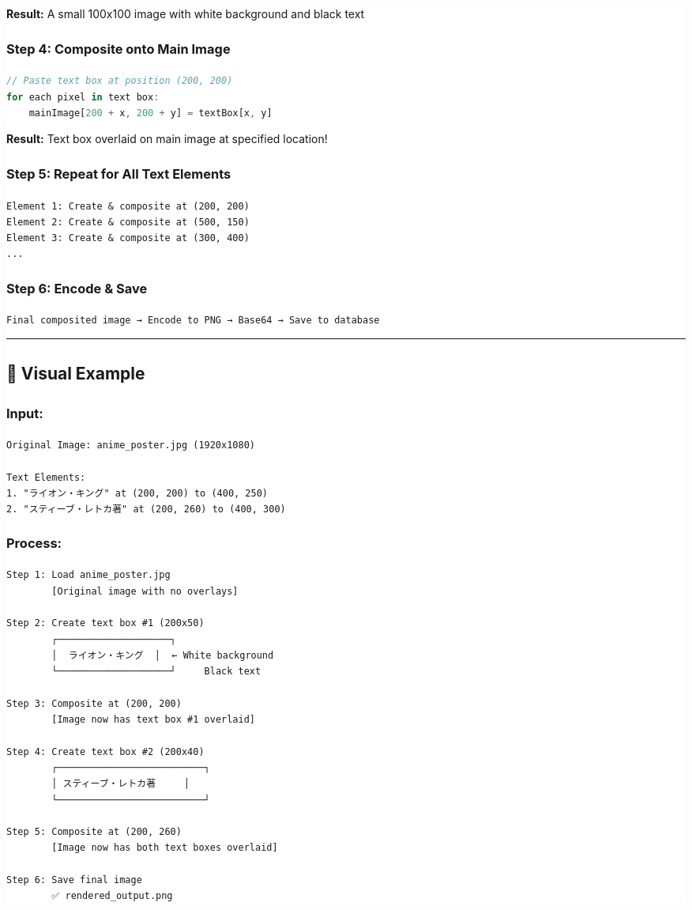 **Result:** A small 100x100 image with white background and black text

### **Step 4: Composite onto Main Image**

```typescript
// Paste text box at position (200, 200)
for each pixel in text box:
    mainImage[200 + x, 200 + y] = textBox[x, y]
```

**Result:** Text box overlaid on main image at specified location!

### **Step 5: Repeat for All Text Elements**

```
Element 1: Create & composite at (200, 200)
Element 2: Create & composite at (500, 150)
Element 3: Create & composite at (300, 400)
...
```

### **Step 6: Encode & Save**

```
Final composited image → Encode to PNG → Base64 → Save to database
```

---

## 🎨 **Visual Example**

### **Input:**
```
Original Image: anime_poster.jpg (1920x1080)

Text Elements:
1. "ライオン・キング" at (200, 200) to (400, 250)
2. "スティーブ・レトカ著" at (200, 260) to (400, 300)
```

### **Process:**
```
Step 1: Load anime_poster.jpg
        [Original image with no overlays]

Step 2: Create text box #1 (200x50)
        ┌────────────────────┐
        │  ライオン・キング  │  ← White background
        └────────────────────┘     Black text

Step 3: Composite at (200, 200)
        [Image now has text box #1 overlaid]

Step 4: Create text box #2 (200x40)
        ┌──────────────────────────┐
        │ スティーブ・レトカ著     │
        └──────────────────────────┘

Step 5: Composite at (200, 260)
        [Image now has both text boxes overlaid]

Step 6: Save final image
        ✅ rendered_output.png
```

